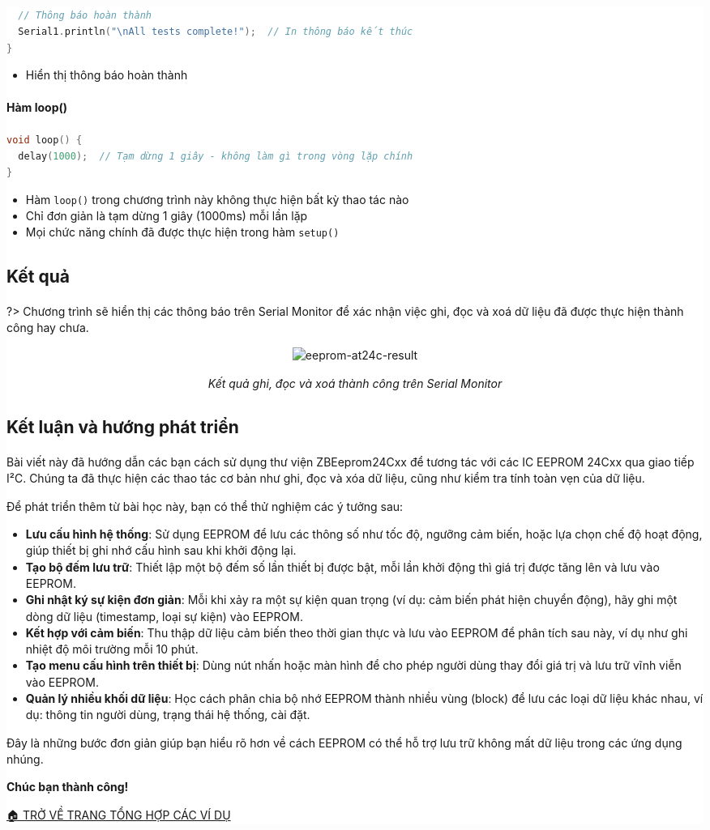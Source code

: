 ```cpp
  // Thông báo hoàn thành
  Serial1.println("\nAll tests complete!");  // In thông báo kết thúc
}
```

- Hiển thị thông báo hoàn thành

#### Hàm loop()

```cpp
void loop() {
  delay(1000);  // Tạm dừng 1 giây - không làm gì trong vòng lặp chính
}
```
- Hàm `loop()` trong chương trình này không thực hiện bất kỳ thao tác nào
- Chỉ đơn giản là tạm dừng 1 giây (1000ms) mỗi lần lặp
- Mọi chức năng chính đã được thực hiện trong hàm `setup()`

## Kết quả

?> Chương trình sẽ hiển thị các thông báo trên Serial Monitor để xác nhận việc ghi, đọc và xoá dữ liệu đã được thực hiện thành công hay chưa.

<div align="center">
    <img src="https://cdn.chipstack.vn/zerobase2/eeprom/eeprom-at24c-result.png" alt="eeprom-at24c-result">
     <p><em>Kết quả ghi, đọc và xoá thành công trên Serial Monitor</em></p>
</div>

## Kết luận và hướng phát triển

Bài viết này đã hướng dẫn các bạn cách sử dụng thư viện ZBEeprom24Cxx để tương tác với các IC EEPROM 24Cxx qua giao tiếp I²C. Chúng ta đã thực hiện các thao tác cơ bản như ghi, đọc và xóa dữ liệu, cũng như kiểm tra tính toàn vẹn của dữ liệu.

Để phát triển thêm từ bài học này, bạn có thể thử nghiệm các ý tưởng sau:

- **Lưu cấu hình hệ thống**: Sử dụng EEPROM để lưu các thông số như tốc độ, ngưỡng cảm biến, hoặc lựa chọn chế độ hoạt động, giúp thiết bị ghi nhớ cấu hình sau khi khởi động lại.
- **Tạo bộ đếm lưu trữ**: Thiết lập một bộ đếm số lần thiết bị được bật, mỗi lần khởi động thì giá trị được tăng lên và lưu vào EEPROM.
- **Ghi nhật ký sự kiện đơn giản**: Mỗi khi xảy ra một sự kiện quan trọng (ví dụ: cảm biến phát hiện chuyển động), hãy ghi một dòng dữ liệu (timestamp, loại sự kiện) vào EEPROM.
- **Kết hợp với cảm biến**: Thu thập dữ liệu cảm biến theo thời gian thực và lưu vào EEPROM để phân tích sau này, ví dụ như ghi nhiệt độ môi trường mỗi 10 phút.
- **Tạo menu cấu hình trên thiết bị**: Dùng nút nhấn hoặc màn hình để cho phép người dùng thay đổi giá trị và lưu trữ vĩnh viễn vào EEPROM.
- **Quản lý nhiều khối dữ liệu**: Học cách phân chia bộ nhớ EEPROM thành nhiều vùng (block) để lưu các loại dữ liệu khác nhau, ví dụ: thông tin người dùng, trạng thái hệ thống, cài đặt.

Đây là những bước đơn giản giúp bạn hiểu rõ hơn về cách EEPROM có thể hỗ trợ lưu trữ không mất dữ liệu trong các ứng dụng nhúng.

**Chúc bạn thành công!**

[🏠 TRỞ VỀ TRANG TỔNG HỢP CÁC VÍ DỤ](vi/zerobase/examples.md)